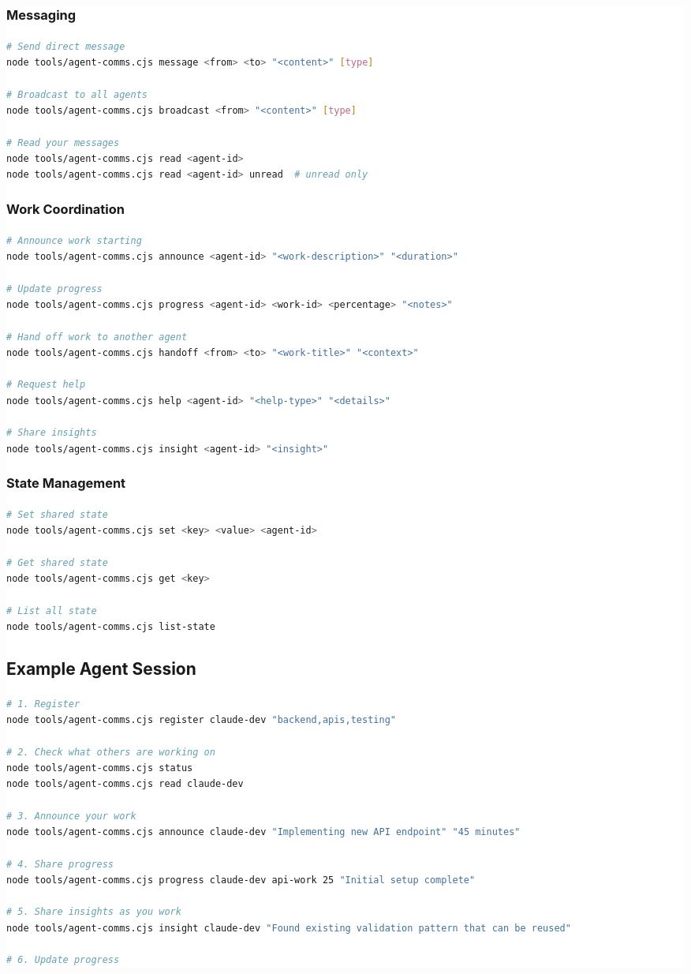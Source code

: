 ### Messaging
```bash
# Send direct message
node tools/agent-comms.cjs message <from> <to> "<content>" [type]

# Broadcast to all agents
node tools/agent-comms.cjs broadcast <from> "<content>" [type]

# Read your messages
node tools/agent-comms.cjs read <agent-id>
node tools/agent-comms.cjs read <agent-id> unread  # unread only
```

### Work Coordination
```bash
# Announce work starting
node tools/agent-comms.cjs announce <agent-id> "<work-description>" "<duration>"

# Update progress
node tools/agent-comms.cjs progress <agent-id> <work-id> <percentage> "<notes>"

# Hand off work to another agent
node tools/agent-comms.cjs handoff <from> <to> "<work-title>" "<context>"

# Request help
node tools/agent-comms.cjs help <agent-id> "<help-type>" "<details>"

# Share insights
node tools/agent-comms.cjs insight <agent-id> "<insight>"
```

### State Management
```bash
# Set shared state
node tools/agent-comms.cjs set <key> <value> <agent-id>

# Get shared state
node tools/agent-comms.cjs get <key>

# List all state
node tools/agent-comms.cjs list-state
```

## Example Agent Session

```bash
# 1. Register
node tools/agent-comms.cjs register claude-dev "backend,apis,testing"

# 2. Check what others are working on
node tools/agent-comms.cjs status
node tools/agent-comms.cjs read claude-dev

# 3. Announce your work
node tools/agent-comms.cjs announce claude-dev "Implementing new API endpoint" "45 minutes"

# 4. Share progress
node tools/agent-comms.cjs progress claude-dev api-work 25 "Initial setup complete"

# 5. Share insights as you work
node tools/agent-comms.cjs insight claude-dev "Found existing validation pattern that can be reused"

# 6. Update progress
```